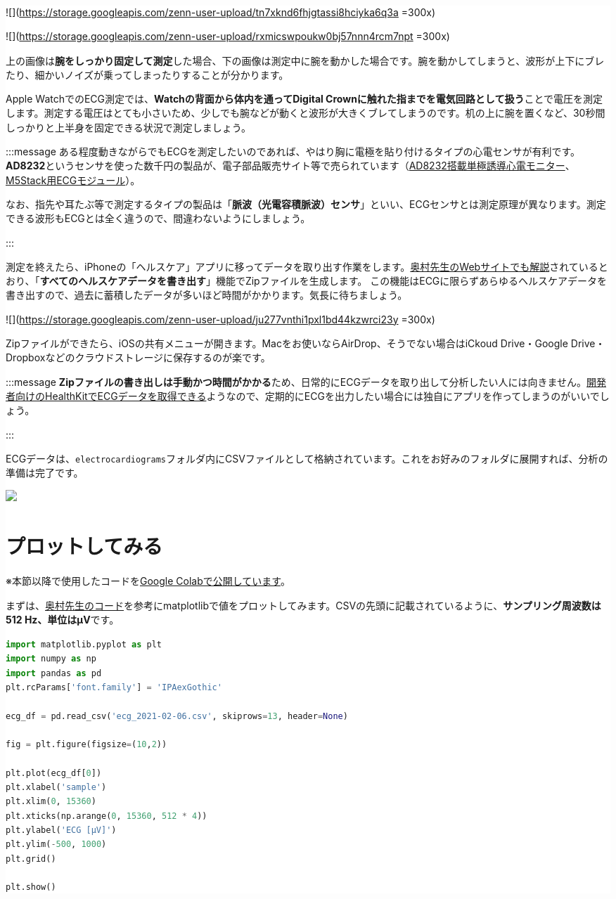 ![](https://storage.googleapis.com/zenn-user-upload/tn7xknd6fhjgtassi8hciyka6q3a =300x)

![](https://storage.googleapis.com/zenn-user-upload/rxmicswpoukw0bj57nnn4rcm7npt =300x)

上の画像は**腕をしっかり固定して測定**した場合、下の画像は測定中に腕を動かした場合です。腕を動かしてしまうと、波形が上下にブレたり、細かいノイズが乗ってしまったりすることが分かります。

Apple WatchでのECG測定では、**Watchの背面から体内を通ってDigital Crownに触れた指までを電気回路として扱う**ことで電圧を測定します。測定する電圧はとても小さいため、少しでも腕などが動くと波形が大きくブレてしまうのです。机の上に腕を置くなど、30秒間しっかりと上半身を固定できる状況で測定しましょう。

:::message
ある程度動きながらでもECGを測定したいのであれば、やはり胸に電極を貼り付けるタイプの心電センサが有利です。**AD8232**というセンサを使った数千円の製品が、電子部品販売サイト等で売られています（[AD8232搭載単極誘導心電モニター](https://www.switch-science.com/catalog/1969/)、[M5Stack用ECGモジュール](https://www.switch-science.com/catalog/6782/)）。

なお、指先や耳たぶ等で測定するタイプの製品は「**脈波（光電容積脈波）センサ**」といい、ECGセンサとは測定原理が異なります。測定できる波形もECGとは全く違うので、間違わないようにしましょう。

:::

測定を終えたら、iPhoneの「ヘルスケア」アプリに移ってデータを取り出す作業をします。[奥村先生のWebサイトでも解説](https://oku.edu.mie-u.ac.jp/~okumura/python/applewatch_ecg.html)されているとおり、「**すべてのヘルスケアデータを書き出す**」機能でZipファイルを生成します。
この機能はECGに限らずあらゆるヘルスケアデータを書き出すので、過去に蓄積したデータが多いほど時間がかかります。気長に待ちましょう。

![](https://storage.googleapis.com/zenn-user-upload/ju277vnthi1pxl1bd44kzwrci23y  =300x)

Zipファイルができたら、iOSの共有メニューが開きます。Macをお使いならAirDrop、そうでない場合はiCkoud Drive・Google Drive・Dropboxなどのクラウドストレージに保存するのが楽です。

:::message
**Zipファイルの書き出しは手動かつ時間がかかる**ため、日常的にECGデータを取り出して分析したい人には向きません。[開発者向けのHealthKitでECGデータを取得できる](https://stackoverflow.com/questions/63291989/how-to-get-ecg-voltage-measurements-hkelectrocardiogram-voltagemeasurement-ios-1)ようなので、定期的にECGを出力したい場合には独自にアプリを作ってしまうのがいいでしょう。

:::

ECGデータは、`electrocardiograms`フォルダ内にCSVファイルとして格納されています。これをお好みのフォルダに展開すれば、分析の準備は完了です。

![](https://storage.googleapis.com/zenn-user-upload/309t9g6dji95k5aex9542rk79754)

# プロットしてみる

※本節以降で使用したコードを[Google Colabで公開しています](https://colab.research.google.com/drive/1oHeiMhPXrACYoTsdpWe76nxA2jY_pPDW?usp=sharing)。

まずは、[奥村先生のコード]((https://oku.edu.mie-u.ac.jp/~okumura/python/applewatch_ecg.html))を参考にmatplotlibで値をプロットしてみます。CSVの先頭に記載されているように、**サンプリング周波数は512 Hz、単位はµV**です。

```py
import matplotlib.pyplot as plt
import numpy as np
import pandas as pd
plt.rcParams['font.family'] = 'IPAexGothic'

ecg_df = pd.read_csv('ecg_2021-02-06.csv', skiprows=13, header=None)

fig = plt.figure(figsize=(10,2))

plt.plot(ecg_df[0])
plt.xlabel('sample')
plt.xlim(0, 15360)
plt.xticks(np.arange(0, 15360, 512 * 4))
plt.ylabel('ECG [μV]')
plt.ylim(-500, 1000)
plt.grid()

plt.show()
```


[^1]: Carreiras C, Alves AP, Lourenço A, Canento F, Silva H, Fred A, et al. "BioSPPy - Biosignal Processing in Python", 2015-, https://github.com/PIA-Group/BioSPPy/ [Online].
[^2]: Canento, Filipe, et al. "Review and comparison of real time electrocardiogram segmentation algorithms for biometric applications." Proc. 6th Int. Conf. Health Inform. (HEALTHINF). 2013.
[^3]: 藤原 幸一, ヘルスモニタリングのための心拍変動解析, システム／制御／情報, 2017, 61 巻, 9 号, p. 381-386. https://doi.org/10.11509/isciesci.61.9_381
[^4]: Task Force of the European Society Electrophysiology, "Heart Rate Variability: Standards of Measurement, Physiological Interpretation, and Clinical Use," Circulation, vol. 93, no. 5, pp. 1043–1065, Mar. 1996. https://www.ahajournals.org/doi/10.1161/01.CIR.93.5.1043